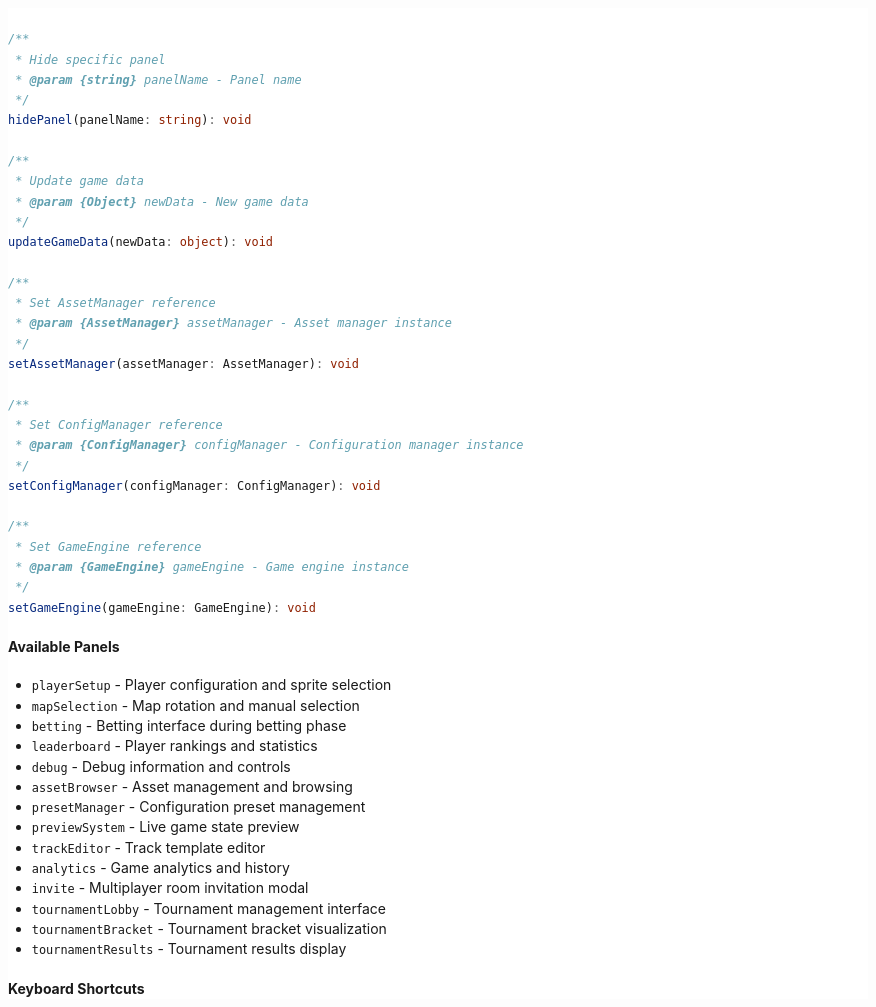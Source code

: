 ```typescript

/**
 * Hide specific panel
 * @param {string} panelName - Panel name
 */
hidePanel(panelName: string): void

/**
 * Update game data
 * @param {Object} newData - New game data
 */
updateGameData(newData: object): void

/**
 * Set AssetManager reference
 * @param {AssetManager} assetManager - Asset manager instance
 */
setAssetManager(assetManager: AssetManager): void

/**
 * Set ConfigManager reference
 * @param {ConfigManager} configManager - Configuration manager instance
 */
setConfigManager(configManager: ConfigManager): void

/**
 * Set GameEngine reference
 * @param {GameEngine} gameEngine - Game engine instance
 */
setGameEngine(gameEngine: GameEngine): void
```

#### Available Panels

- `playerSetup` - Player configuration and sprite selection
- `mapSelection` - Map rotation and manual selection
- `betting` - Betting interface during betting phase
- `leaderboard` - Player rankings and statistics
- `debug` - Debug information and controls
- `assetBrowser` - Asset management and browsing
- `presetManager` - Configuration preset management
- `previewSystem` - Live game state preview
- `trackEditor` - Track template editor
- `analytics` - Game analytics and history
- `invite` - Multiplayer room invitation modal
- `tournamentLobby` - Tournament management interface
- `tournamentBracket` - Tournament bracket visualization
- `tournamentResults` - Tournament results display

#### Keyboard Shortcuts
